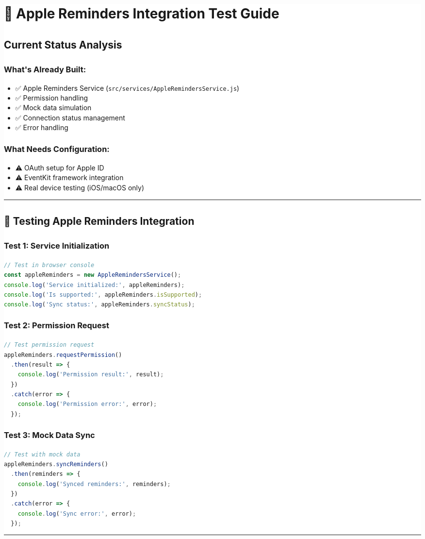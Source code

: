 # 🍎 Apple Reminders Integration Test Guide

## Current Status Analysis

### **What's Already Built:**
- ✅ Apple Reminders Service (`src/services/AppleRemindersService.js`)
- ✅ Permission handling
- ✅ Mock data simulation
- ✅ Connection status management
- ✅ Error handling

### **What Needs Configuration:**
- ⚠️ OAuth setup for Apple ID
- ⚠️ EventKit framework integration
- ⚠️ Real device testing (iOS/macOS only)

---

## 🧪 Testing Apple Reminders Integration

### **Test 1: Service Initialization**
```javascript
// Test in browser console
const appleReminders = new AppleRemindersService();
console.log('Service initialized:', appleReminders);
console.log('Is supported:', appleReminders.isSupported);
console.log('Sync status:', appleReminders.syncStatus);
```

### **Test 2: Permission Request**
```javascript
// Test permission request
appleReminders.requestPermission()
  .then(result => {
    console.log('Permission result:', result);
  })
  .catch(error => {
    console.log('Permission error:', error);
  });
```

### **Test 3: Mock Data Sync**
```javascript
// Test with mock data
appleReminders.syncReminders()
  .then(reminders => {
    console.log('Synced reminders:', reminders);
  })
  .catch(error => {
    console.log('Sync error:', error);
  });
```

---